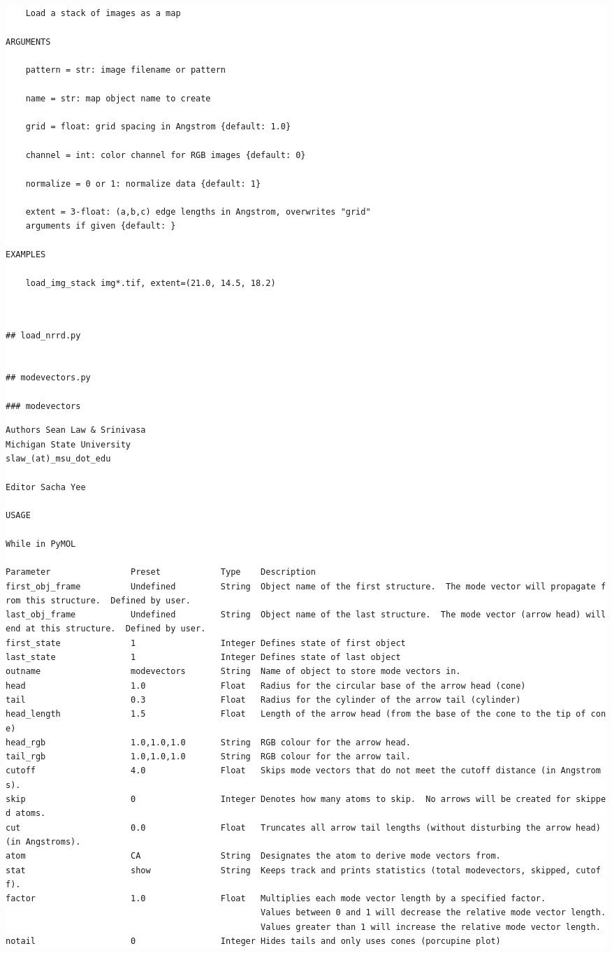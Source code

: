         Load a stack of images as a map

    ARGUMENTS

        pattern = str: image filename or pattern

        name = str: map object name to create

        grid = float: grid spacing in Angstrom {default: 1.0}

        channel = int: color channel for RGB images {default: 0}

        normalize = 0 or 1: normalize data {default: 1}

        extent = 3-float: (a,b,c) edge lengths in Angstrom, overwrites "grid"
        arguments if given {default: }

    EXAMPLES

        load_img_stack img*.tif, extent=(21.0, 14.5, 18.2)
```
 

## load_nrrd.py
 

## modevectors.py

### modevectors
```
    Authors Sean Law & Srinivasa
    Michigan State University
    slaw_(at)_msu_dot_edu

    Editor Sacha Yee

    USAGE

    While in PyMOL

    Parameter                Preset            Type    Description
    first_obj_frame          Undefined         String  Object name of the first structure.  The mode vector will propagate from this structure.  Defined by user.
    last_obj_frame           Undefined         String  Object name of the last structure.  The mode vector (arrow head) will end at this structure.  Defined by user.
    first_state              1                 Integer Defines state of first object
    last_state               1                 Integer Defines state of last object
    outname                  modevectors       String  Name of object to store mode vectors in.
    head                     1.0               Float   Radius for the circular base of the arrow head (cone)
    tail                     0.3               Float   Radius for the cylinder of the arrow tail (cylinder)
    head_length              1.5               Float   Length of the arrow head (from the base of the cone to the tip of cone)
    head_rgb                 1.0,1.0,1.0       String  RGB colour for the arrow head.
    tail_rgb                 1.0,1.0,1.0       String  RGB colour for the arrow tail.
    cutoff                   4.0               Float   Skips mode vectors that do not meet the cutoff distance (in Angstroms).
    skip                     0                 Integer Denotes how many atoms to skip.  No arrows will be created for skipped atoms.
    cut                      0.0               Float   Truncates all arrow tail lengths (without disturbing the arrow head) (in Angstroms).
    atom                     CA                String  Designates the atom to derive mode vectors from.
    stat                     show              String  Keeps track and prints statistics (total modevectors, skipped, cutoff).
    factor                   1.0               Float   Multiplies each mode vector length by a specified factor.
                                                       Values between 0 and 1 will decrease the relative mode vector length.
                                                       Values greater than 1 will increase the relative mode vector length.
    notail                   0                 Integer Hides tails and only uses cones (porcupine plot)